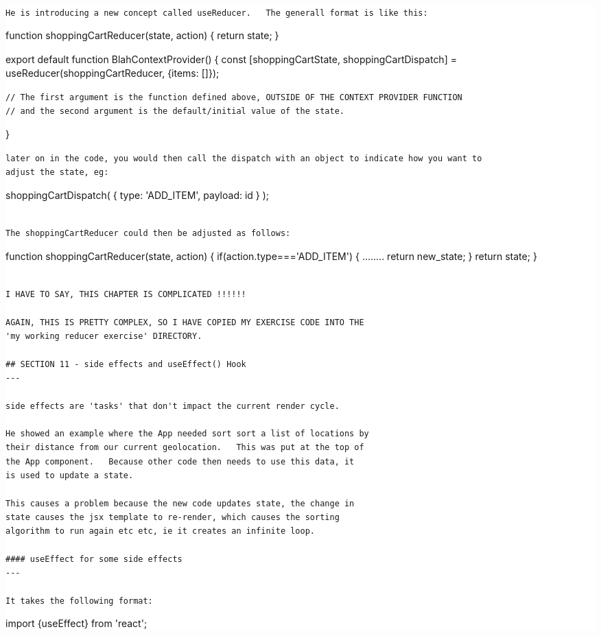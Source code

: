 ```
He is introducing a new concept called useReducer.   The generall format is like this:
```
function shoppingCartReducer(state, action) {
    return state;
}

export default function BlahContextProvider() {
    const [shoppingCartState, shoppingCartDispatch] = useReducer(shoppingCartReducer, {items: []});

    // The first argument is the function defined above, OUTSIDE OF THE CONTEXT PROVIDER FUNCTION
    // and the second argument is the default/initial value of the state.


}
```
later on in the code, you would then call the dispatch with an object to indicate how you want to
adjust the state, eg:
```
shoppingCartDispatch(
    {
        type: 'ADD_ITEM',
        payload: id
    }
);
```

The shoppingCartReducer could then be adjusted as follows:
```
function shoppingCartReducer(state, action) {
    if(action.type==='ADD_ITEM') {
        ........
        return new_state;
    }
    return state;
}
```

I HAVE TO SAY, THIS CHAPTER IS COMPLICATED !!!!!!

AGAIN, THIS IS PRETTY COMPLEX, SO I HAVE COPIED MY EXERCISE CODE INTO THE
'my working reducer exercise' DIRECTORY.

## SECTION 11 - side effects and useEffect() Hook
---

side effects are 'tasks' that don't impact the current render cycle.

He showed an example where the App needed sort sort a list of locations by
their distance from our current geolocation.   This was put at the top of
the App component.   Because other code then needs to use this data, it
is used to update a state.

This causes a problem because the new code updates state, the change in
state causes the jsx template to re-render, which causes the sorting
algorithm to run again etc etc, ie it creates an infinite loop.

#### useEffect for some side effects
---

It takes the following format:
```
import {useEffect} from 'react';
